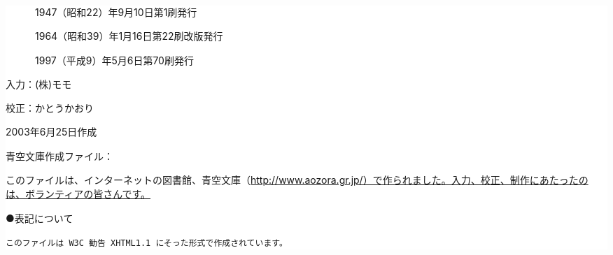 　　　1947（昭和22）年9月10日第1刷発行

　　　1964（昭和39）年1月16日第22刷改版発行

　　　1997（平成9）年5月6日第70刷発行

入力：(株)モモ

校正：かとうかおり

2003年6月25日作成

青空文庫作成ファイル：

このファイルは、インターネットの図書館、青空文庫（http://www.aozora.gr.jp/）で作られました。入力、校正、制作にあたったのは、ボランティアの皆さんです。











●表記について


	このファイルは W3C 勧告 XHTML1.1 にそった形式で作成されています。